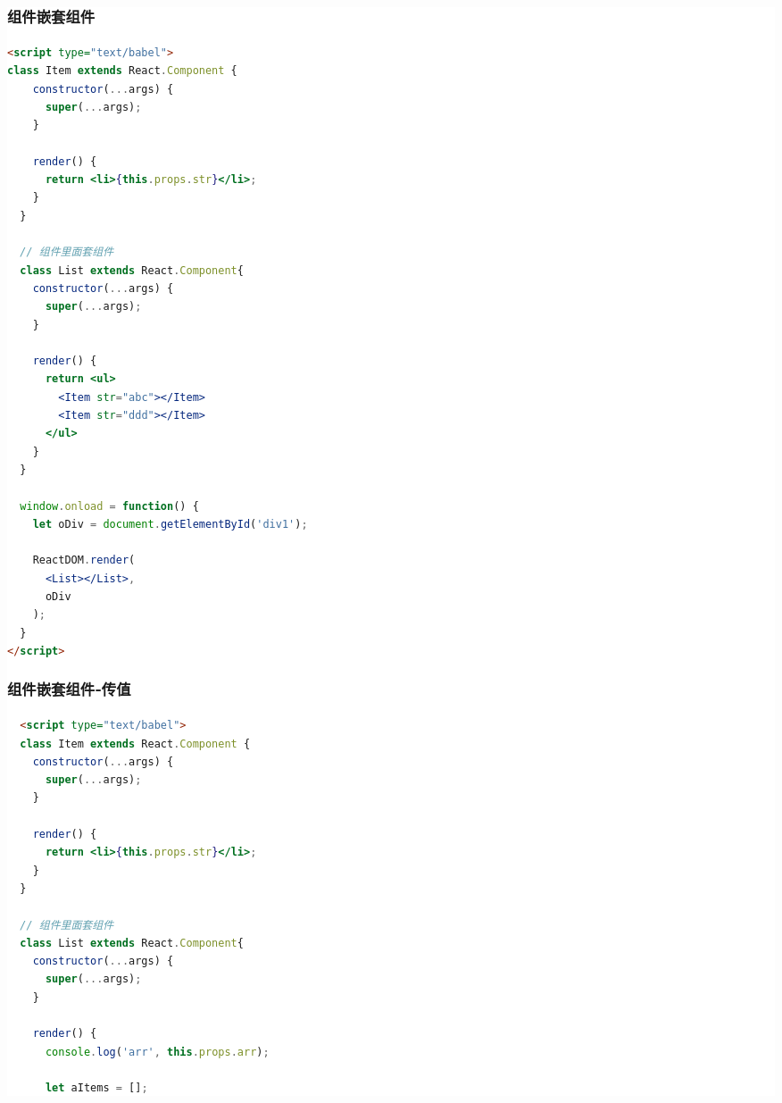 ``` html
```

### 组件嵌套组件
``` html
<script type="text/babel">
class Item extends React.Component {
    constructor(...args) {
      super(...args);
    }

    render() {
      return <li>{this.props.str}</li>;
    }
  }

  // 组件里面套组件
  class List extends React.Component{
    constructor(...args) {
      super(...args);
    }

    render() {
      return <ul>
        <Item str="abc"></Item>
        <Item str="ddd"></Item>
      </ul>
    }
  }

  window.onload = function() {
    let oDiv = document.getElementById('div1');

    ReactDOM.render(
      <List></List>,
      oDiv
    );
  }
</script>
```

### 组件嵌套组件-传值
``` html
  <script type="text/babel">
  class Item extends React.Component {
    constructor(...args) {
      super(...args);
    }

    render() {
      return <li>{this.props.str}</li>;
    }
  }

  // 组件里面套组件
  class List extends React.Component{
    constructor(...args) {
      super(...args);
    }

    render() {
      console.log('arr', this.props.arr);

      let aItems = [];
```